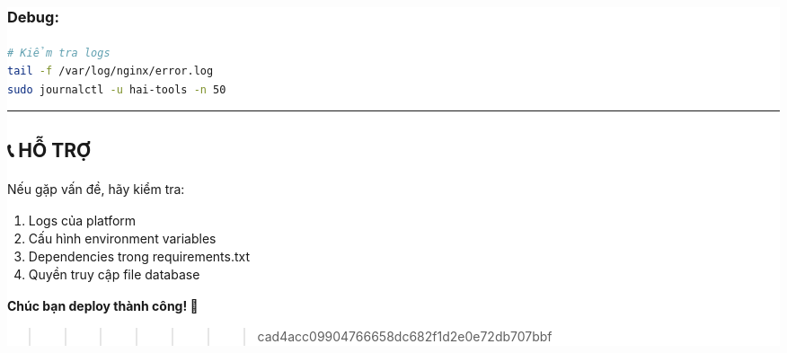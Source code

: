 ### Debug:
```bash
# Kiểm tra logs
tail -f /var/log/nginx/error.log
sudo journalctl -u hai-tools -n 50
```

---

## 📞 HỖ TRỢ

Nếu gặp vấn đề, hãy kiểm tra:
1. Logs của platform
2. Cấu hình environment variables
3. Dependencies trong requirements.txt
4. Quyền truy cập file database

**Chúc bạn deploy thành công! 🎉**
>>>>>>> cad4acc09904766658dc682f1d2e0e72db707bbf
